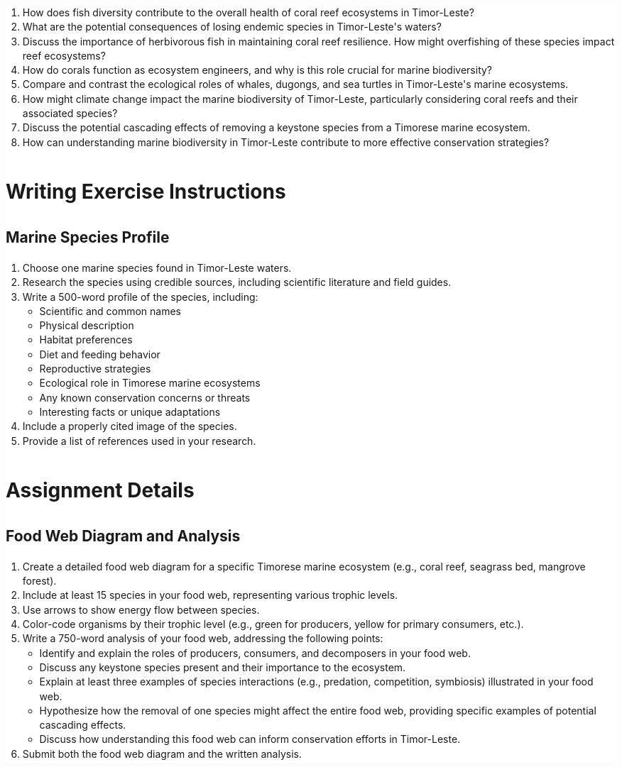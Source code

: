 1. How does fish diversity contribute to the overall health of coral reef ecosystems in Timor-Leste?
2. What are the potential consequences of losing endemic species in Timor-Leste's waters?
3. Discuss the importance of herbivorous fish in maintaining coral reef resilience. How might overfishing of these species impact reef ecosystems?
4. How do corals function as ecosystem engineers, and why is this role crucial for marine biodiversity?
5. Compare and contrast the ecological roles of whales, dugongs, and sea turtles in Timor-Leste's marine ecosystems.
6. How might climate change impact the marine biodiversity of Timor-Leste, particularly considering coral reefs and their associated species?
7. Discuss the potential cascading effects of removing a keystone species from a Timorese marine ecosystem.
8. How can understanding marine biodiversity in Timor-Leste contribute to more effective conservation strategies?

# Writing Exercise Instructions

## Marine Species Profile

1. Choose one marine species found in Timor-Leste waters.
2. Research the species using credible sources, including scientific literature and field guides.
3. Write a 500-word profile of the species, including:
   - Scientific and common names
   - Physical description
   - Habitat preferences
   - Diet and feeding behavior
   - Reproductive strategies
   - Ecological role in Timorese marine ecosystems
   - Any known conservation concerns or threats
   - Interesting facts or unique adaptations
4. Include a properly cited image of the species.
5. Provide a list of references used in your research.

# Assignment Details

## Food Web Diagram and Analysis

1. Create a detailed food web diagram for a specific Timorese marine ecosystem (e.g., coral reef, seagrass bed, mangrove forest).
2. Include at least 15 species in your food web, representing various trophic levels.
3. Use arrows to show energy flow between species.
4. Color-code organisms by their trophic level (e.g., green for producers, yellow for primary consumers, etc.).
5. Write a 750-word analysis of your food web, addressing the following points:
   - Identify and explain the roles of producers, consumers, and decomposers in your food web.
   - Discuss any keystone species present and their importance to the ecosystem.
   - Explain at least three examples of species interactions (e.g., predation, competition, symbiosis) illustrated in your food web.
   - Hypothesize how the removal of one species might affect the entire food web, providing specific examples of potential cascading effects.
   - Discuss how understanding this food web can inform conservation efforts in Timor-Leste.
6. Submit both the food web diagram and the written analysis.
